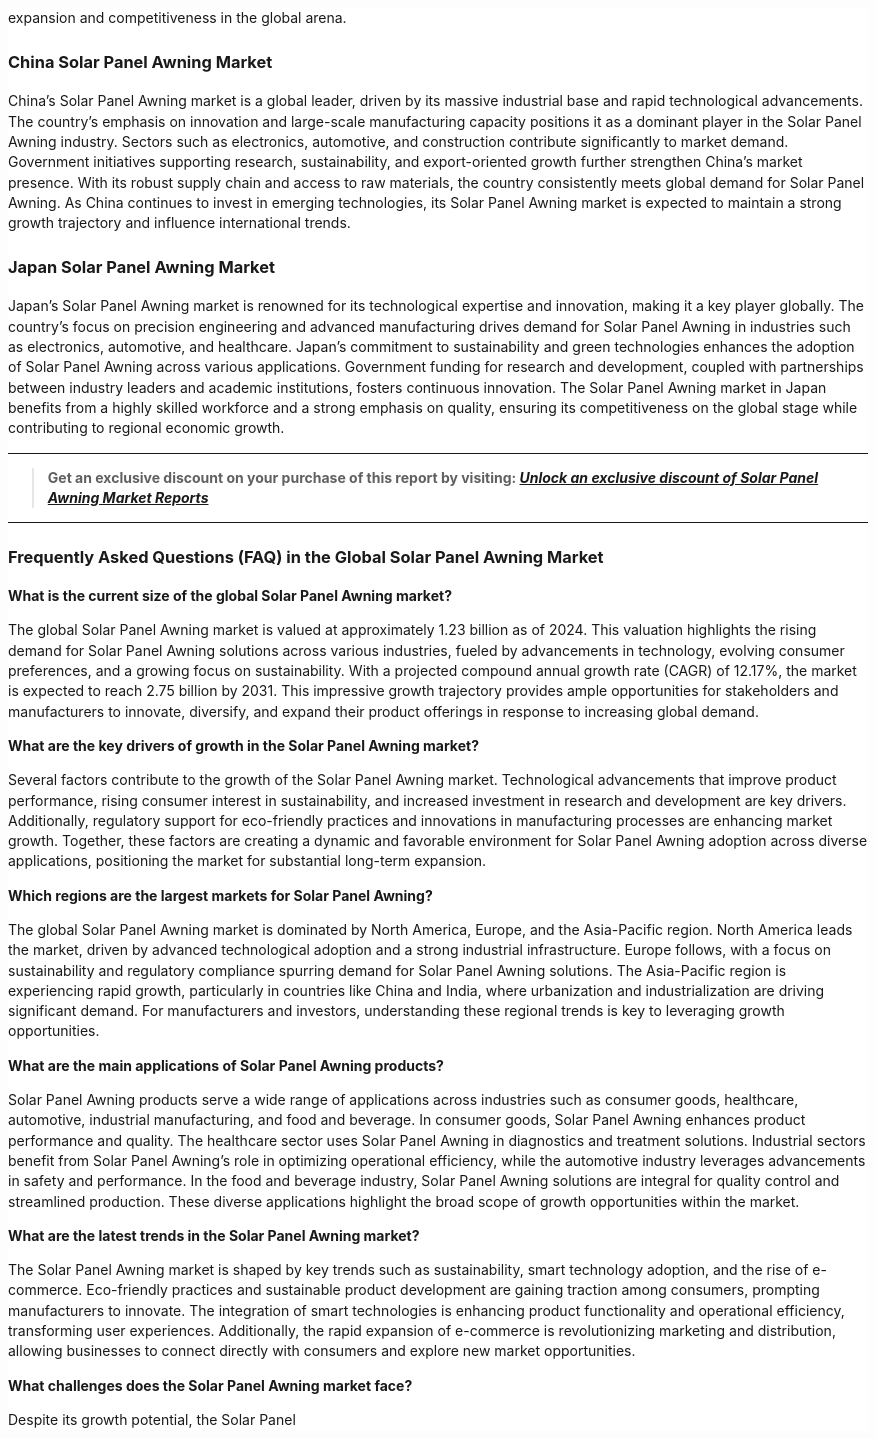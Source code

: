 expansion and competitiveness in the global arena.</p><h3>China Solar Panel Awning Market</h3><p>China&rsquo;s Solar Panel Awning market is a global leader, driven by its massive industrial base and rapid technological advancements. The country&rsquo;s emphasis on innovation and large-scale manufacturing capacity positions it as a dominant player in the Solar Panel Awning industry. Sectors such as electronics, automotive, and construction contribute significantly to market demand. Government initiatives supporting research, sustainability, and export-oriented growth further strengthen China&rsquo;s market presence. With its robust supply chain and access to raw materials, the country consistently meets global demand for Solar Panel Awning. As China continues to invest in emerging technologies, its Solar Panel Awning market is expected to maintain a strong growth trajectory and influence international trends.</p><h3>Japan Solar Panel Awning Market</h3><p>Japan&rsquo;s Solar Panel Awning market is renowned for its technological expertise and innovation, making it a key player globally. The country&rsquo;s focus on precision engineering and advanced manufacturing drives demand for Solar Panel Awning in industries such as electronics, automotive, and healthcare. Japan&rsquo;s commitment to sustainability and green technologies enhances the adoption of Solar Panel Awning across various applications. Government funding for research and development, coupled with partnerships between industry leaders and academic institutions, fosters continuous innovation. The Solar Panel Awning market in Japan benefits from a highly skilled workforce and a strong emphasis on quality, ensuring its competitiveness on the global stage while contributing to regional economic growth.</p><hr /><blockquote><p><strong>Get an exclusive discount on your purchase of this report by visiting: <em><a href="://marketresearchpulse.com/ask-for-discount/10972?utm_source=Github&amp;utm_medium=026">Unlock an exclusive discount of Solar Panel Awning Market Reports</a></em>&nbsp;</strong></p></blockquote><hr /><h3>Frequently Asked Questions (FAQ) in the Global Solar Panel Awning Market</h3><p><strong>What is the current size of the global Solar Panel Awning market?</strong></p><p>The global Solar Panel Awning market is valued at approximately 1.23 billion as of 2024. This valuation highlights the rising demand for Solar Panel Awning solutions across various industries, fueled by advancements in technology, evolving consumer preferences, and a growing focus on sustainability. With a projected compound annual growth rate (CAGR) of 12.17%, the market is expected to reach 2.75 billion by 2031. This impressive growth trajectory provides ample opportunities for stakeholders and manufacturers to innovate, diversify, and expand their product offerings in response to increasing global demand.</p><p><strong>What are the key drivers of growth in the Solar Panel Awning market?</strong></p><p>Several factors contribute to the growth of the Solar Panel Awning market. Technological advancements that improve product performance, rising consumer interest in sustainability, and increased investment in research and development are key drivers. Additionally, regulatory support for eco-friendly practices and innovations in manufacturing processes are enhancing market growth. Together, these factors are creating a dynamic and favorable environment for Solar Panel Awning adoption across diverse applications, positioning the market for substantial long-term expansion.</p><p><strong>Which regions are the largest markets for Solar Panel Awning?</strong></p><p>The global Solar Panel Awning market is dominated by North America, Europe, and the Asia-Pacific region. North America leads the market, driven by advanced technological adoption and a strong industrial infrastructure. Europe follows, with a focus on sustainability and regulatory compliance spurring demand for Solar Panel Awning solutions. The Asia-Pacific region is experiencing rapid growth, particularly in countries like China and India, where urbanization and industrialization are driving significant demand. For manufacturers and investors, understanding these regional trends is key to leveraging growth opportunities.</p><p><strong>What are the main applications of Solar Panel Awning products?</strong></p><p>Solar Panel Awning products serve a wide range of applications across industries such as consumer goods, healthcare, automotive, industrial manufacturing, and food and beverage. In consumer goods, Solar Panel Awning enhances product performance and quality. The healthcare sector uses Solar Panel Awning in diagnostics and treatment solutions. Industrial sectors benefit from Solar Panel Awning&rsquo;s role in optimizing operational efficiency, while the automotive industry leverages advancements in safety and performance. In the food and beverage industry, Solar Panel Awning solutions are integral for quality control and streamlined production. These diverse applications highlight the broad scope of growth opportunities within the market.</p><p><strong>What are the latest trends in the Solar Panel Awning market?</strong></p><p>The Solar Panel Awning market is shaped by key trends such as sustainability, smart technology adoption, and the rise of e-commerce. Eco-friendly practices and sustainable product development are gaining traction among consumers, prompting manufacturers to innovate. The integration of smart technologies is enhancing product functionality and operational efficiency, transforming user experiences. Additionally, the rapid expansion of e-commerce is revolutionizing marketing and distribution, allowing businesses to connect directly with consumers and explore new market opportunities.</p><p><strong>What challenges does the Solar Panel Awning market face?</strong></p><p>Despite its growth potential, the Solar Panel